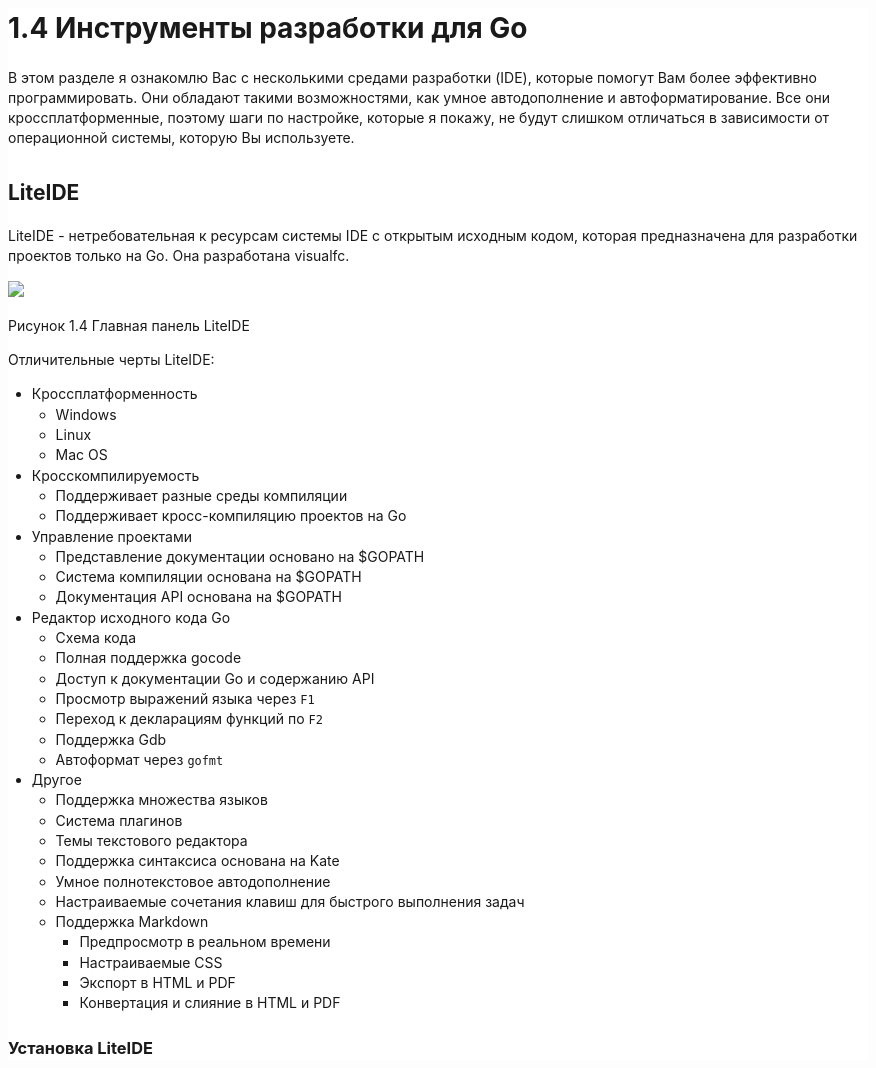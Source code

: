 # 1.4 Инструменты разработки для Go

В этом разделе я ознакомлю Вас с несколькими средами разработки (IDE), которые помогут Вам более эффективно программировать. Они обладают такими возможностями, как умное автодополнение и автоформатирование. Все они кроссплатформенные, поэтому шаги по настройке, которые я покажу, не будут слишком отличаться в зависимости от операционной системы, которую Вы используете.

## LiteIDE

LiteIDE - нетребовательная к ресурсам системы IDE с открытым исходным кодом, которая предназначена для разработки проектов только на Go. Она разработана visualfc.

![](images/1.4.liteide.png)

Рисунок 1.4 Главная панель LiteIDE

Отличительные черты LiteIDE:

* Кроссплатформенность
  * Windows
  * Linux
  * Mac OS
* Кросскомпилируемость
  * Поддерживает разные среды компиляции
  * Поддерживает кросс-компиляцию проектов на Go
* Управление проектами
  * Представление документации основано на $GOPATH
  * Система компиляции основана на $GOPATH
  * Документация API основана на $GOPATH
* Редактор исходного кода Go
  * Схема кода
  * Полная поддержка gocode
  * Доступ к документации Go и содержанию API
  * Просмотр выражений языка через `F1`
  * Переход к декларациям функций по `F2`
  * Поддержка Gdb
  * Автоформат через `gofmt`
* Другое
  * Поддержка множества языков
  * Система плагинов
  * Темы текстового редактора
  * Поддержка синтаксиса основана на Kate
  * Умное полнотекстовое автодополнение
  * Настраиваемые сочетания клавиш для быстрого выполнения задач
  * Поддержка Markdown
    * Предпросмотр в реальном времени
    * Настраиваемые CSS
    * Экспорт в HTML и PDF
    * Конвертация и слияние в HTML и PDF

### Установка LiteIDE
